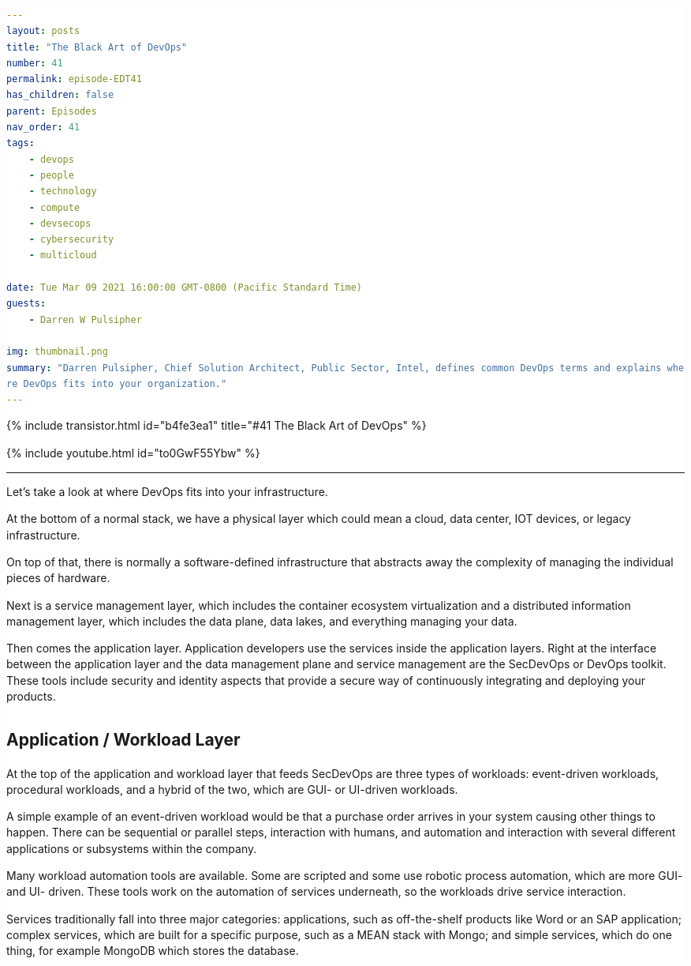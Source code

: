 ```yaml
---
layout: posts
title: "The Black Art of DevOps"
number: 41
permalink: episode-EDT41
has_children: false
parent: Episodes
nav_order: 41
tags:
    - devops
    - people
    - technology
    - compute
    - devsecops
    - cybersecurity
    - multicloud

date: Tue Mar 09 2021 16:00:00 GMT-0800 (Pacific Standard Time)
guests:
    - Darren W Pulsipher

img: thumbnail.png
summary: "Darren Pulsipher, Chief Solution Architect, Public Sector, Intel, defines common DevOps terms and explains where DevOps fits into your organization."
---
```


{% include transistor.html id="b4fe3ea1" title="#41 The Black Art of DevOps" %}

{% include youtube.html id="to0GwF55Ybw" %}

---

<p></p>
<p>Let’s take a look at where DevOps fits into your infrastructure.</p>
<p>At the bottom of a normal stack, we have a physical layer which could mean a cloud, data center, IOT devices, or legacy infrastructure.</p>
<p>On top of that, there is normally a software-defined infrastructure that abstracts away the complexity of managing the individual pieces of hardware.</p>
<p>Next is a service management layer, which includes the container ecosystem virtualization and a distributed information management layer, which includes the data plane, data lakes, and everything managing your data.</p>
<p>Then comes the application layer. Application developers use the services inside the application layers. Right at the interface between the application layer and the data management plane and service management are the SecDevOps or DevOps toolkit. These tools include security and identity aspects that provide a secure way of continuously integrating and deploying your products.</p>
<p></p><h2> Application / Workload Layer</h2>
<p>
</p>
<p>At the top of the application and workload layer that feeds SecDevOps are three types of workloads: event-driven workloads, procedural workloads, and a hybrid of the two, which are GUI- or UI-driven workloads.</p>
<p>A simple example of an event-driven workload would be that a purchase order arrives in your system causing other things to happen. There can be sequential or parallel steps, interaction with humans, and automation and interaction with several different applications or subsystems within the company.</p>
<p>Many workload automation tools are available. Some are scripted and some use robotic process automation, which are more GUI- and UI- driven. These tools work on the automation of services underneath, so the workloads drive service interaction.</p>
<p>Services traditionally fall into three major categories: applications, such as off-the-shelf products like Word or an SAP application; complex services, which are built for a specific purpose, such as a MEAN stack with Mongo; and simple services, which do one thing, for example MongoDB which stores the database.  </p>